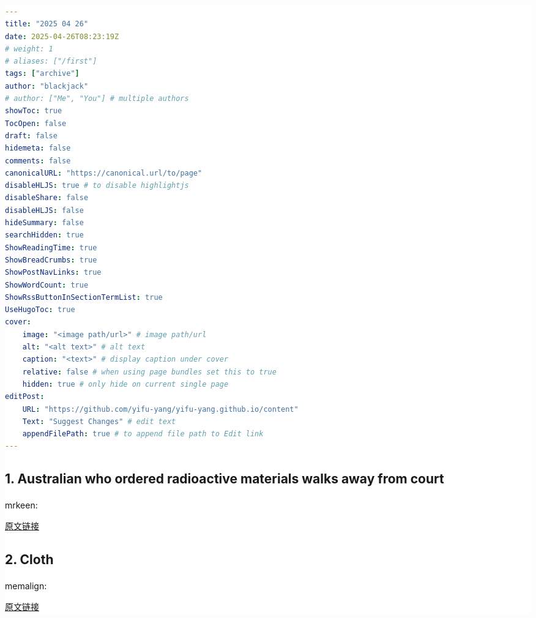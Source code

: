 ```yaml
---
title: "2025 04 26"
date: 2025-04-26T08:23:19Z
# weight: 1
# aliases: ["/first"]
tags: ["archive"]
author: "blackjack"
# author: ["Me", "You"] # multiple authors
showToc: true
TocOpen: false
draft: false
hidemeta: false
comments: false
canonicalURL: "https://canonical.url/to/page"
disableHLJS: true # to disable highlightjs
disableShare: false
disableHLJS: false
hideSummary: false
searchHidden: true
ShowReadingTime: true
ShowBreadCrumbs: true
ShowPostNavLinks: true
ShowWordCount: true
ShowRssButtonInSectionTermList: true
UseHugoToc: true
cover:
    image: "<image path/url>" # image path/url
    alt: "<alt text>" # alt text
    caption: "<text>" # display caption under cover
    relative: false # when using page bundles set this to true
    hidden: true # only hide on current single page
editPost:
    URL: "https://github.com/yifu-yang/yifu-yang.github.io/content"
    Text: "Suggest Changes" # edit text
    appendFilePath: true # to append file path to Edit link
---
```

## 1. Australian who ordered radioactive materials walks away from court

mrkeen:

[原文链接](https://www.chemistryworld.com/news/australian-who-ordered-radioactive-materials-over-the-internet-walks-away-from-court/4021306.article)

## 2. Cloth

memalign:

[原文链接](https://www.cloudofoz.com/verlet-test/)
